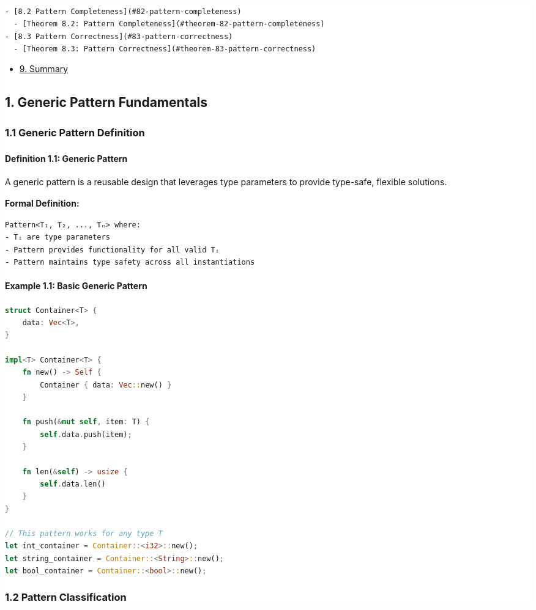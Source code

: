     - [8.2 Pattern Completeness](#82-pattern-completeness)
      - [Theorem 8.2: Pattern Completeness](#theorem-82-pattern-completeness)
    - [8.3 Pattern Correctness](#83-pattern-correctness)
      - [Theorem 8.3: Pattern Correctness](#theorem-83-pattern-correctness)
  - [9. Summary](#9-summary)

## 1. Generic Pattern Fundamentals

### 1.1 Generic Pattern Definition

#### Definition 1.1: Generic Pattern

A generic pattern is a reusable design that leverages type parameters to provide type-safe, flexible solutions.

**Formal Definition:**

```text
Pattern<T₁, T₂, ..., Tₙ> where:
- Tᵢ are type parameters
- Pattern provides functionality for all valid Tᵢ
- Pattern maintains type safety across all instantiations
```

#### Example 1.1: Basic Generic Pattern

```rust
struct Container<T> {
    data: Vec<T>,
}

impl<T> Container<T> {
    fn new() -> Self {
        Container { data: Vec::new() }
    }
    
    fn push(&mut self, item: T) {
        self.data.push(item);
    }
    
    fn len(&self) -> usize {
        self.data.len()
    }
}

// This pattern works for any type T
let int_container = Container::<i32>::new();
let string_container = Container::<String>::new();
let bool_container = Container::<bool>::new();
```

### 1.2 Pattern Classification
